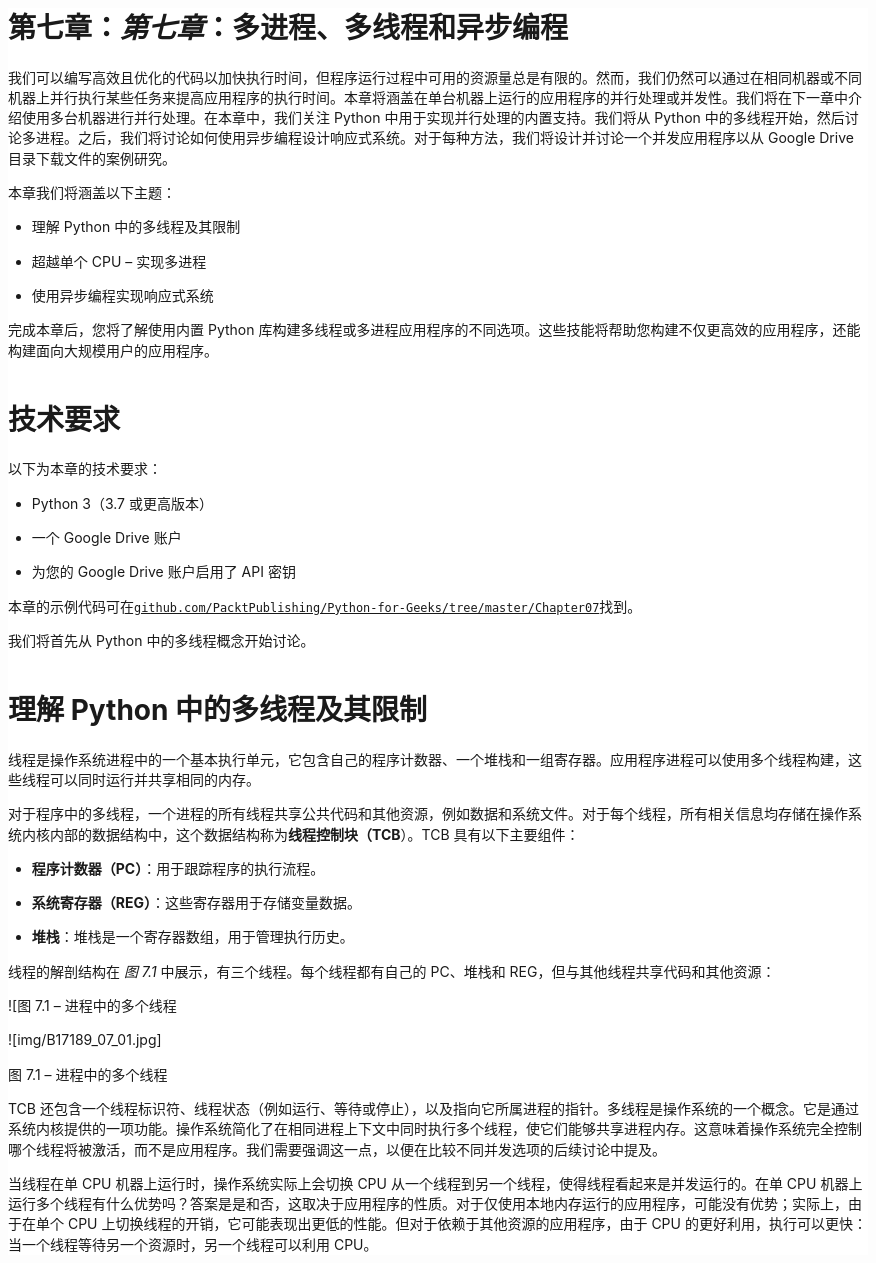 # 第七章：*第七章*：多进程、多线程和异步编程

我们可以编写高效且优化的代码以加快执行时间，但程序运行过程中可用的资源量总是有限的。然而，我们仍然可以通过在相同机器或不同机器上并行执行某些任务来提高应用程序的执行时间。本章将涵盖在单台机器上运行的应用程序的并行处理或并发性。我们将在下一章中介绍使用多台机器进行并行处理。在本章中，我们关注 Python 中用于实现并行处理的内置支持。我们将从 Python 中的多线程开始，然后讨论多进程。之后，我们将讨论如何使用异步编程设计响应式系统。对于每种方法，我们将设计并讨论一个并发应用程序以从 Google Drive 目录下载文件的案例研究。

本章我们将涵盖以下主题：

+   理解 Python 中的多线程及其限制

+   超越单个 CPU – 实现多进程

+   使用异步编程实现响应式系统

完成本章后，您将了解使用内置 Python 库构建多线程或多进程应用程序的不同选项。这些技能将帮助您构建不仅更高效的应用程序，还能构建面向大规模用户的应用程序。

# 技术要求

以下为本章的技术要求：

+   Python 3（3.7 或更高版本）

+   一个 Google Drive 账户

+   为您的 Google Drive 账户启用了 API 密钥

本章的示例代码可在[`github.com/PacktPublishing/Python-for-Geeks/tree/master/Chapter07`](https://github.com/PacktPublishing/Python-for-Geeks/tree/master/Chapter07)找到。

我们将首先从 Python 中的多线程概念开始讨论。

# 理解 Python 中的多线程及其限制

线程是操作系统进程中的一个基本执行单元，它包含自己的程序计数器、一个堆栈和一组寄存器。应用程序进程可以使用多个线程构建，这些线程可以同时运行并共享相同的内存。

对于程序中的多线程，一个进程的所有线程共享公共代码和其他资源，例如数据和系统文件。对于每个线程，所有相关信息均存储在操作系统内核内部的数据结构中，这个数据结构称为**线程控制块（TCB**）。TCB 具有以下主要组件：

+   **程序计数器（PC）**：用于跟踪程序的执行流程。

+   **系统寄存器（REG）**：这些寄存器用于存储变量数据。

+   **堆栈**：堆栈是一个寄存器数组，用于管理执行历史。

线程的解剖结构在 *图 7.1* 中展示，有三个线程。每个线程都有自己的 PC、堆栈和 REG，但与其他线程共享代码和其他资源：

![图 7.1 – 进程中的多个线程

![img/B17189_07_01.jpg]

图 7.1 – 进程中的多个线程

TCB 还包含一个线程标识符、线程状态（例如运行、等待或停止），以及指向它所属进程的指针。多线程是操作系统的一个概念。它是通过系统内核提供的一项功能。操作系统简化了在相同进程上下文中同时执行多个线程，使它们能够共享进程内存。这意味着操作系统完全控制哪个线程将被激活，而不是应用程序。我们需要强调这一点，以便在比较不同并发选项的后续讨论中提及。

当线程在单 CPU 机器上运行时，操作系统实际上会切换 CPU 从一个线程到另一个线程，使得线程看起来是并发运行的。在单 CPU 机器上运行多个线程有什么优势吗？答案是是和否，这取决于应用程序的性质。对于仅使用本地内存运行的应用程序，可能没有优势；实际上，由于在单个 CPU 上切换线程的开销，它可能表现出更低的性能。但对于依赖于其他资源的应用程序，由于 CPU 的更好利用，执行可以更快：当一个线程等待另一个资源时，另一个线程可以利用 CPU。
